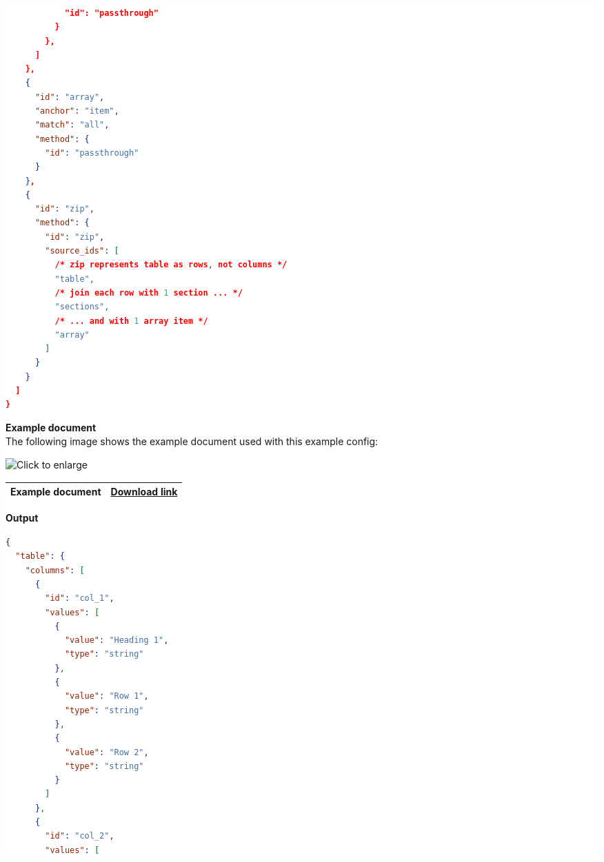 ```json
            "id": "passthrough"
          }
        },
      ]
    },
    {
      "id": "array",
      "anchor": "item",
      "match": "all",
      "method": {
        "id": "passthrough"
      }
    },
    {
      "id": "zip",
      "method": {
        "id": "zip",
        "source_ids": [
          /* zip represents table as rows, not columns */
          "table",
          /* join each row with 1 section ... */
          "sections",
          /* ... and with 1 array item */
          "array"
        ]
      }
    }
  ]
}
```

**Example document**\
The following image shows the example document used with this example config:

![Click to enlarge](https://raw.githubusercontent.com/sensible-hq/sensible-docs/main/readme-sync/assets/v0/images/final/zip_mixed.png)

| Example document | [Download link](https://raw.githubusercontent.com/sensible-hq/sensible-docs/main/readme-sync/assets/v0/pdfs/zip_mixed.pdf) |
| ---------------- | -------------------------------------------------------------------------------------------------------------------------- |

**Output**

```json
{
  "table": {
    "columns": [
      {
        "id": "col_1",
        "values": [
          {
            "value": "Heading 1",
            "type": "string"
          },
          {
            "value": "Row 1",
            "type": "string"
          },
          {
            "value": "Row 2",
            "type": "string"
          }
        ]
      },
      {
        "id": "col_2",
        "values": [
```